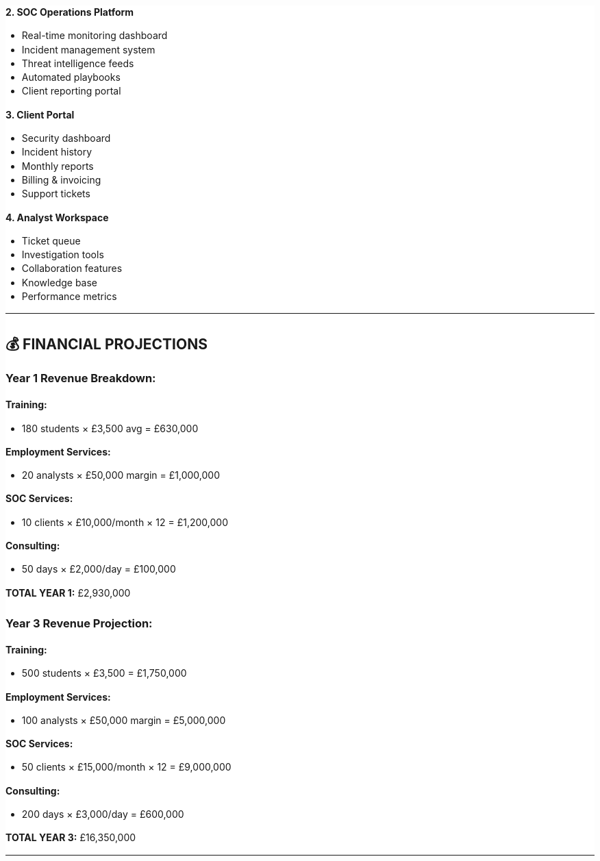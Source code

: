 **2. SOC Operations Platform**
- Real-time monitoring dashboard
- Incident management system
- Threat intelligence feeds
- Automated playbooks
- Client reporting portal

**3. Client Portal**
- Security dashboard
- Incident history
- Monthly reports
- Billing & invoicing
- Support tickets

**4. Analyst Workspace**
- Ticket queue
- Investigation tools
- Collaboration features
- Knowledge base
- Performance metrics

---

## 💰 FINANCIAL PROJECTIONS

### **Year 1 Revenue Breakdown:**

**Training:**
- 180 students × £3,500 avg = £630,000

**Employment Services:**
- 20 analysts × £50,000 margin = £1,000,000

**SOC Services:**
- 10 clients × £10,000/month × 12 = £1,200,000

**Consulting:**
- 50 days × £2,000/day = £100,000

**TOTAL YEAR 1:** £2,930,000

### **Year 3 Revenue Projection:**

**Training:**
- 500 students × £3,500 = £1,750,000

**Employment Services:**
- 100 analysts × £50,000 margin = £5,000,000

**SOC Services:**
- 50 clients × £15,000/month × 12 = £9,000,000

**Consulting:**
- 200 days × £3,000/day = £600,000

**TOTAL YEAR 3:** £16,350,000

---
